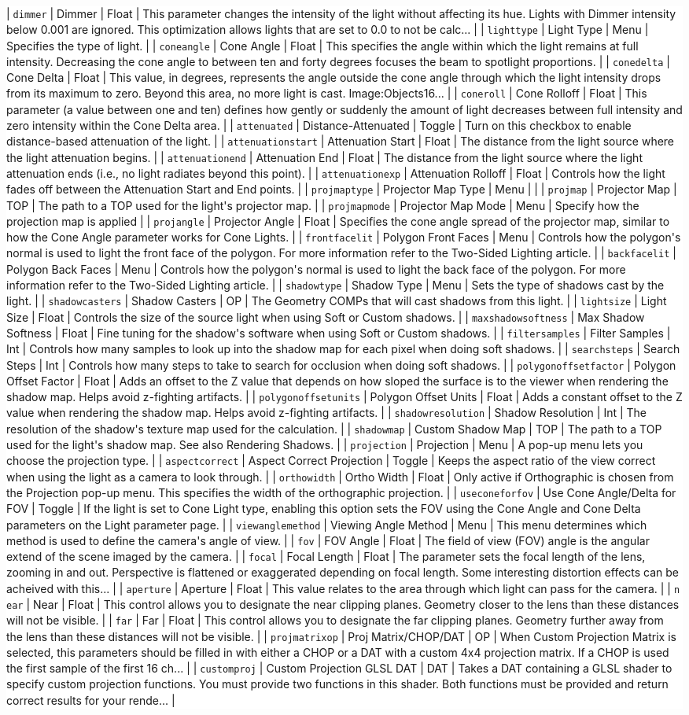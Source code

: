 | `dimmer` | Dimmer | Float | This parameter changes the intensity of the light without affecting its hue. Lights with Dimmer intensity below 0.001 are ignored. This optimization allows lights that are set to 0.0 to not be calc... |
| `lighttype` | Light Type | Menu | Specifies the type of light. |
| `coneangle` | Cone Angle | Float | This specifies the angle within which the light remains at full intensity. Decreasing the cone angle to between ten and forty degrees focuses the beam to spotlight proportions. |
| `conedelta` | Cone Delta | Float | This value, in degrees, represents the angle outside the cone angle through which the light intensity drops from its maximum to zero. Beyond this area, no more light is cast.        Image:Objects16... |
| `coneroll` | Cone Rolloff | Float | This parameter (a value between one and ten) defines how gently or suddenly the amount of light decreases between full intensity and zero intensity within the Cone Delta area. |
| `attenuated` | Distance-Attenuated | Toggle | Turn on this checkbox to enable distance-based attenuation of the light. |
| `attenuationstart` | Attenuation Start | Float | The distance from the light source where the light attenuation begins. |
| `attenuationend` | Attenuation End | Float | The distance from the light source where the light attenuation ends (i.e., no light radiates beyond this point). |
| `attenuationexp` | Attenuation Rolloff | Float | Controls how the light fades off between the Attenuation Start and End points. |
| `projmaptype` | Projector Map Type | Menu |  |
| `projmap` | Projector Map | TOP | The path to a TOP used for the light's projector map. |
| `projmapmode` | Projector Map Mode | Menu | Specify how the projection map is applied |
| `projangle` | Projector Angle | Float | Specifies the cone angle spread of the projector map, similar to how the Cone Angle parameter works for Cone Lights. |
| `frontfacelit` | Polygon Front Faces | Menu | Controls how the polygon's normal is used to light the front face of the polygon. For more information refer to the Two-Sided Lighting article. |
| `backfacelit` | Polygon Back Faces | Menu | Controls how the polygon's normal is used to light the back face of the polygon. For more information refer to the Two-Sided Lighting article. |
| `shadowtype` | Shadow Type | Menu | Sets the type of shadows cast by the light. |
| `shadowcasters` | Shadow Casters | OP | The Geometry COMPs that will cast shadows from this light. |
| `lightsize` | Light Size | Float | Controls the size of the source light when using Soft or Custom shadows. |
| `maxshadowsoftness` | Max Shadow Softness | Float | Fine tuning for the shadow's software when using Soft or Custom shadows. |
| `filtersamples` | Filter Samples | Int | Controls how many samples to look up into the shadow map for each pixel when doing soft shadows. |
| `searchsteps` | Search Steps | Int | Controls how many steps to take to search for occlusion when doing soft shadows. |
| `polygonoffsetfactor` | Polygon Offset Factor | Float | Adds an offset to the Z value that depends on how sloped the surface is to the viewer when rendering the shadow map. Helps avoid z-fighting artifacts. |
| `polygonoffsetunits` | Polygon Offset Units | Float | Adds a constant offset to the Z value when rendering the shadow map. Helps avoid z-fighting artifacts. |
| `shadowresolution` | Shadow Resolution | Int | The resolution of the shadow's texture map used for the calculation. |
| `shadowmap` | Custom Shadow Map | TOP | The path to a TOP used for the light's shadow map.  See also Rendering Shadows. |
| `projection` | Projection | Menu | A pop-up menu lets you choose the projection type. |
| `aspectcorrect` | Aspect Correct Projection | Toggle | Keeps the aspect ratio of the view correct when using the light as a camera to look through. |
| `orthowidth` | Ortho Width | Float | Only active if Orthographic is chosen from the Projection pop-up menu. This specifies the width of the orthographic projection. |
| `useconeforfov` | Use Cone Angle/Delta for FOV | Toggle | If the light is set to Cone Light type, enabling this option sets the FOV using the Cone Angle and Cone Delta parameters on the Light parameter page. |
| `viewanglemethod` | Viewing Angle Method | Menu | This menu determines which method is used to define the camera's angle of view. |
| `fov` | FOV Angle | Float | The field of view (FOV) angle is the angular extend of the scene imaged by the camera. |
| `focal` | Focal Length | Float | The parameter sets the focal length of the lens, zooming in and out. Perspective is flattened or exaggerated depending on focal length. Some interesting distortion effects can be acheived with this... |
| `aperture` | Aperture | Float | This value relates to the area through which light can pass for the camera. |
| `near` | Near | Float | This control allows you to designate the near clipping planes. Geometry closer to the lens than these distances will not be visible. |
| `far` | Far | Float | This control allows you to designate the far clipping planes. Geometry further away from the lens than these distances will not be visible. |
| `projmatrixop` | Proj Matrix/CHOP/DAT | OP | When Custom Projection Matrix is selected, this parameters should be filled in with either a CHOP or a DAT with a custom 4x4 projection matrix. If a CHOP is used the first sample of the first 16 ch... |
| `customproj` | Custom Projection GLSL DAT | DAT | Takes a DAT containing a GLSL shader to specify custom projection functions. You must provide two functions in this shader. Both functions must be provided and return correct results for your rende... |